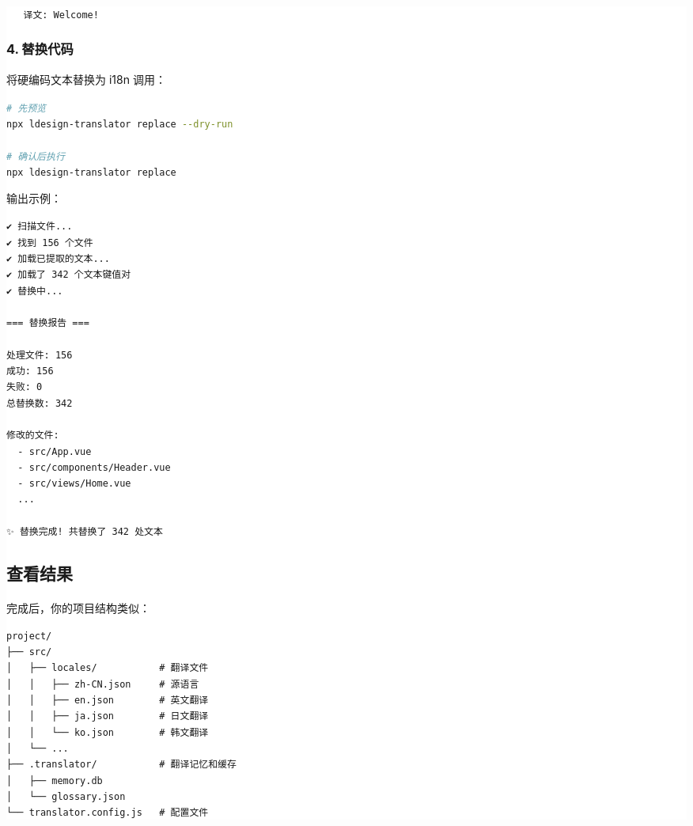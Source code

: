 ```
   译文: Welcome!
```

### 4. 替换代码

将硬编码文本替换为 i18n 调用：

```bash
# 先预览
npx ldesign-translator replace --dry-run

# 确认后执行
npx ldesign-translator replace
```

输出示例：

```
✔ 扫描文件...
✔ 找到 156 个文件
✔ 加载已提取的文本...
✔ 加载了 342 个文本键值对
✔ 替换中...

=== 替换报告 ===

处理文件: 156
成功: 156
失败: 0
总替换数: 342

修改的文件:
  - src/App.vue
  - src/components/Header.vue
  - src/views/Home.vue
  ...

✨ 替换完成! 共替换了 342 处文本
```

## 查看结果

完成后，你的项目结构类似：

```
project/
├── src/
│   ├── locales/           # 翻译文件
│   │   ├── zh-CN.json     # 源语言
│   │   ├── en.json        # 英文翻译
│   │   ├── ja.json        # 日文翻译
│   │   └── ko.json        # 韩文翻译
│   └── ...
├── .translator/           # 翻译记忆和缓存
│   ├── memory.db
│   └── glossary.json
└── translator.config.js   # 配置文件
```
